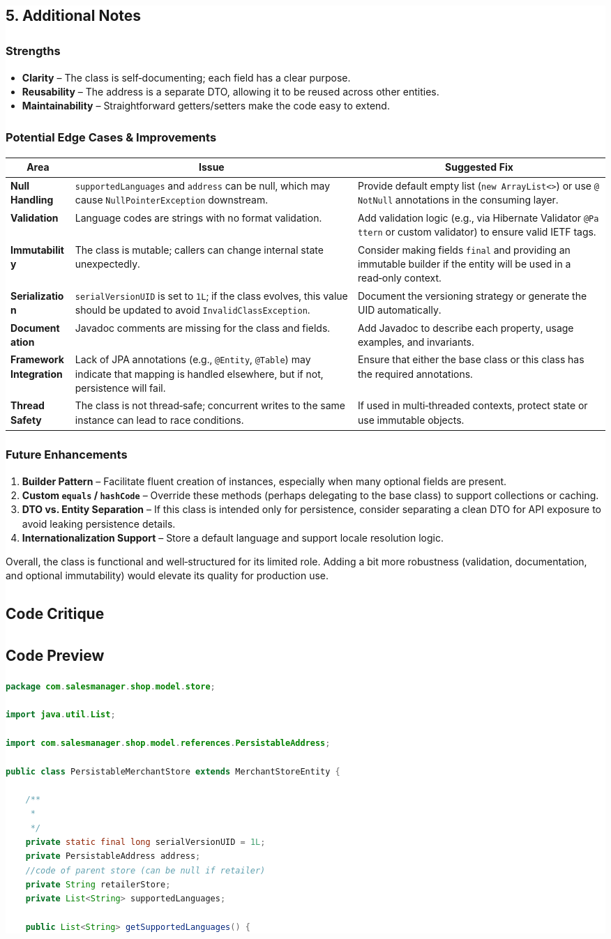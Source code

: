
## 5. Additional Notes  

### Strengths  
* **Clarity** – The class is self‑documenting; each field has a clear purpose.  
* **Reusability** – The address is a separate DTO, allowing it to be reused across other entities.  
* **Maintainability** – Straightforward getters/setters make the code easy to extend.

### Potential Edge Cases & Improvements  

| Area | Issue | Suggested Fix |
|------|-------|---------------|
| **Null Handling** | `supportedLanguages` and `address` can be null, which may cause `NullPointerException` downstream. | Provide default empty list (`new ArrayList<>`) or use `@NotNull` annotations in the consuming layer. |
| **Validation** | Language codes are strings with no format validation. | Add validation logic (e.g., via Hibernate Validator `@Pattern` or custom validator) to ensure valid IETF tags. |
| **Immutability** | The class is mutable; callers can change internal state unexpectedly. | Consider making fields `final` and providing an immutable builder if the entity will be used in a read‑only context. |
| **Serialization** | `serialVersionUID` is set to `1L`; if the class evolves, this value should be updated to avoid `InvalidClassException`. | Document the versioning strategy or generate the UID automatically. |
| **Documentation** | Javadoc comments are missing for the class and fields. | Add Javadoc to describe each property, usage examples, and invariants. |
| **Framework Integration** | Lack of JPA annotations (e.g., `@Entity`, `@Table`) may indicate that mapping is handled elsewhere, but if not, persistence will fail. | Ensure that either the base class or this class has the required annotations. |
| **Thread Safety** | The class is not thread‑safe; concurrent writes to the same instance can lead to race conditions. | If used in multi‑threaded contexts, protect state or use immutable objects. |

### Future Enhancements  
1. **Builder Pattern** – Facilitate fluent creation of instances, especially when many optional fields are present.  
2. **Custom `equals` / `hashCode`** – Override these methods (perhaps delegating to the base class) to support collections or caching.  
3. **DTO vs. Entity Separation** – If this class is intended only for persistence, consider separating a clean DTO for API exposure to avoid leaking persistence details.  
4. **Internationalization Support** – Store a default language and support locale resolution logic.  

Overall, the class is functional and well‑structured for its limited role. Adding a bit more robustness (validation, documentation, and optional immutability) would elevate its quality for production use.

## Code Critique



## Code Preview

```java
package com.salesmanager.shop.model.store;

import java.util.List;

import com.salesmanager.shop.model.references.PersistableAddress;

public class PersistableMerchantStore extends MerchantStoreEntity {
	
	/**
	 * 
	 */
	private static final long serialVersionUID = 1L;
	private PersistableAddress address;
	//code of parent store (can be null if retailer)
	private String retailerStore;
	private List<String> supportedLanguages;

	public List<String> getSupportedLanguages() {
```